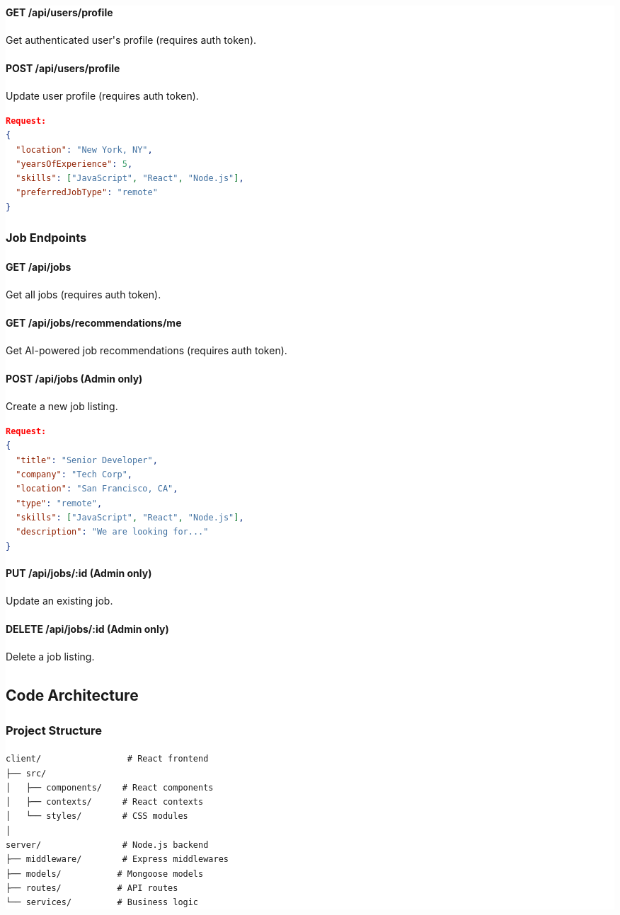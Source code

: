 #### GET /api/users/profile
Get authenticated user's profile (requires auth token).

#### POST /api/users/profile
Update user profile (requires auth token).
```json
Request:
{
  "location": "New York, NY",
  "yearsOfExperience": 5,
  "skills": ["JavaScript", "React", "Node.js"],
  "preferredJobType": "remote"
}
```

### Job Endpoints

#### GET /api/jobs
Get all jobs (requires auth token).

#### GET /api/jobs/recommendations/me
Get AI-powered job recommendations (requires auth token).

#### POST /api/jobs (Admin only)
Create a new job listing.
```json
Request:
{
  "title": "Senior Developer",
  "company": "Tech Corp",
  "location": "San Francisco, CA",
  "type": "remote",
  "skills": ["JavaScript", "React", "Node.js"],
  "description": "We are looking for..."
}
```

#### PUT /api/jobs/:id (Admin only)
Update an existing job.

#### DELETE /api/jobs/:id (Admin only)
Delete a job listing.

## Code Architecture

### Project Structure

```
client/                 # React frontend
├── src/
│   ├── components/    # React components
│   ├── contexts/      # React contexts
│   └── styles/        # CSS modules
│
server/                # Node.js backend
├── middleware/        # Express middlewares
├── models/           # Mongoose models
├── routes/           # API routes
└── services/         # Business logic
```
